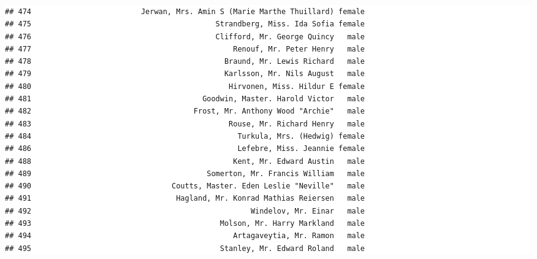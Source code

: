     ## 474                         Jerwan, Mrs. Amin S (Marie Marthe Thuillard) female
    ## 475                                          Strandberg, Miss. Ida Sofia female
    ## 476                                          Clifford, Mr. George Quincy   male
    ## 477                                              Renouf, Mr. Peter Henry   male
    ## 478                                            Braund, Mr. Lewis Richard   male
    ## 479                                            Karlsson, Mr. Nils August   male
    ## 480                                             Hirvonen, Miss. Hildur E female
    ## 481                                       Goodwin, Master. Harold Victor   male
    ## 482                                     Frost, Mr. Anthony Wood "Archie"   male
    ## 483                                             Rouse, Mr. Richard Henry   male
    ## 484                                               Turkula, Mrs. (Hedwig) female
    ## 486                                               Lefebre, Miss. Jeannie female
    ## 488                                              Kent, Mr. Edward Austin   male
    ## 489                                        Somerton, Mr. Francis William   male
    ## 490                                Coutts, Master. Eden Leslie "Neville"   male
    ## 491                                 Hagland, Mr. Konrad Mathias Reiersen   male
    ## 492                                                  Windelov, Mr. Einar   male
    ## 493                                           Molson, Mr. Harry Markland   male
    ## 494                                              Artagaveytia, Mr. Ramon   male
    ## 495                                           Stanley, Mr. Edward Roland   male